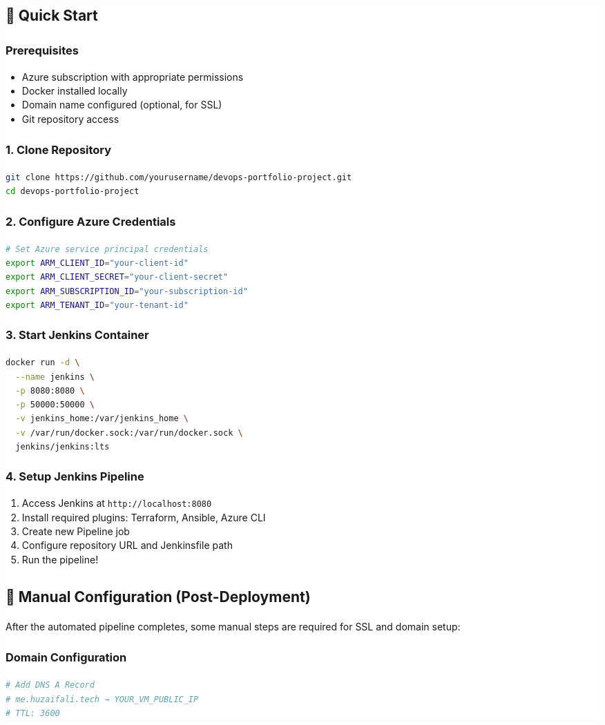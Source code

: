 ## 🚀 Quick Start

### Prerequisites

- Azure subscription with appropriate permissions
- Docker installed locally
- Domain name configured (optional, for SSL)
- Git repository access

### 1. Clone Repository

```bash
git clone https://github.com/yourusername/devops-portfolio-project.git
cd devops-portfolio-project
```

### 2. Configure Azure Credentials

```bash
# Set Azure service principal credentials
export ARM_CLIENT_ID="your-client-id"
export ARM_CLIENT_SECRET="your-client-secret"
export ARM_SUBSCRIPTION_ID="your-subscription-id"
export ARM_TENANT_ID="your-tenant-id"
```

### 3. Start Jenkins Container

```bash
docker run -d \
  --name jenkins \
  -p 8080:8080 \
  -p 50000:50000 \
  -v jenkins_home:/var/jenkins_home \
  -v /var/run/docker.sock:/var/run/docker.sock \
  jenkins/jenkins:lts
```

### 4. Setup Jenkins Pipeline

1. Access Jenkins at `http://localhost:8080`
2. Install required plugins: Terraform, Ansible, Azure CLI
3. Create new Pipeline job
4. Configure repository URL and Jenkinsfile path
5. Run the pipeline!

## 🔧 Manual Configuration (Post-Deployment)

After the automated pipeline completes, some manual steps are required for SSL and domain setup:

### Domain Configuration
```bash
# Add DNS A Record
# me.huzaifali.tech → YOUR_VM_PUBLIC_IP
# TTL: 3600
```
